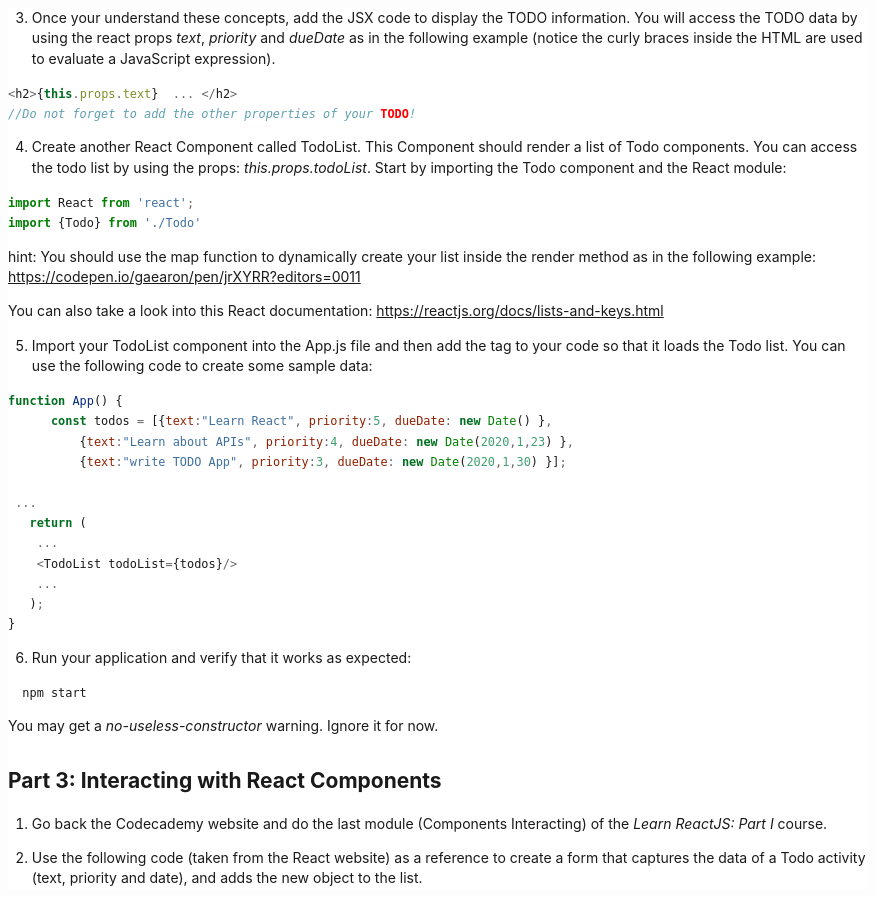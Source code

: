 3. Once your understand these concepts, add the JSX code to display the TODO information. You will access the TODO data by using the react props *text*,  *priority* and *dueDate* as in the following example (notice the curly braces inside the HTML are used to evaluate a JavaScript expression).

```javascript
<h2>{this.props.text}  ... </h2> 
//Do not forget to add the other properties of your TODO!
```

4. Create another React Component called TodoList. This Component should render a list of Todo components. You can access the todo list by using the props: *this.props.todoList*. Start by importing the Todo component and the React module:

```javascript
import React from 'react';
import {Todo} from './Todo'
```

hint: You should use the map function to dynamically create your list inside the render method as in the following example: https://codepen.io/gaearon/pen/jrXYRR?editors=0011

You can also take a look into this React documentation: https://reactjs.org/docs/lists-and-keys.html 

5. Import your TodoList component into the App.js file and then add the <TodoList> tag to your code so that it loads the Todo list.
  You can use the following code to create some sample data:

```javascript
function App() {
      const todos = [{text:"Learn React", priority:5, dueDate: new Date() },
          {text:"Learn about APIs", priority:4, dueDate: new Date(2020,1,23) },
          {text:"write TODO App", priority:3, dueDate: new Date(2020,1,30) }];
 
 ...
   return (
    ...
    <TodoList todoList={todos}/>
    ...
   );
}
```

6. Run your application and verify that it works as expected:

```javascript
  npm start 
```

You may get a _no-useless-constructor_ warning. Ignore it for now.

## Part 3: Interacting with React Components

1. Go back the Codecademy website and do the last module (Components Interacting) of the _Learn ReactJS: Part I_ course.

2. Use the following code (taken from the React website) as a reference to create a form that captures the data of a Todo activity (text, priority and date), and adds the new object to the list.
